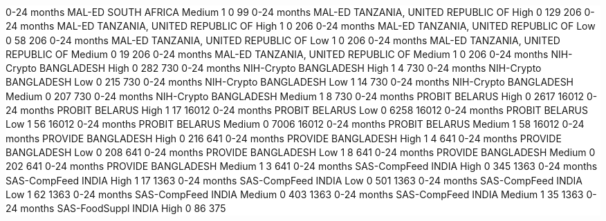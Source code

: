 0-24 months   MAL-ED           SOUTH AFRICA                   Medium              1        0      99
0-24 months   MAL-ED           TANZANIA, UNITED REPUBLIC OF   High                0      129     206
0-24 months   MAL-ED           TANZANIA, UNITED REPUBLIC OF   High                1        0     206
0-24 months   MAL-ED           TANZANIA, UNITED REPUBLIC OF   Low                 0       58     206
0-24 months   MAL-ED           TANZANIA, UNITED REPUBLIC OF   Low                 1        0     206
0-24 months   MAL-ED           TANZANIA, UNITED REPUBLIC OF   Medium              0       19     206
0-24 months   MAL-ED           TANZANIA, UNITED REPUBLIC OF   Medium              1        0     206
0-24 months   NIH-Crypto       BANGLADESH                     High                0      282     730
0-24 months   NIH-Crypto       BANGLADESH                     High                1        4     730
0-24 months   NIH-Crypto       BANGLADESH                     Low                 0      215     730
0-24 months   NIH-Crypto       BANGLADESH                     Low                 1       14     730
0-24 months   NIH-Crypto       BANGLADESH                     Medium              0      207     730
0-24 months   NIH-Crypto       BANGLADESH                     Medium              1        8     730
0-24 months   PROBIT           BELARUS                        High                0     2617   16012
0-24 months   PROBIT           BELARUS                        High                1       17   16012
0-24 months   PROBIT           BELARUS                        Low                 0     6258   16012
0-24 months   PROBIT           BELARUS                        Low                 1       56   16012
0-24 months   PROBIT           BELARUS                        Medium              0     7006   16012
0-24 months   PROBIT           BELARUS                        Medium              1       58   16012
0-24 months   PROVIDE          BANGLADESH                     High                0      216     641
0-24 months   PROVIDE          BANGLADESH                     High                1        4     641
0-24 months   PROVIDE          BANGLADESH                     Low                 0      208     641
0-24 months   PROVIDE          BANGLADESH                     Low                 1        8     641
0-24 months   PROVIDE          BANGLADESH                     Medium              0      202     641
0-24 months   PROVIDE          BANGLADESH                     Medium              1        3     641
0-24 months   SAS-CompFeed     INDIA                          High                0      345    1363
0-24 months   SAS-CompFeed     INDIA                          High                1       17    1363
0-24 months   SAS-CompFeed     INDIA                          Low                 0      501    1363
0-24 months   SAS-CompFeed     INDIA                          Low                 1       62    1363
0-24 months   SAS-CompFeed     INDIA                          Medium              0      403    1363
0-24 months   SAS-CompFeed     INDIA                          Medium              1       35    1363
0-24 months   SAS-FoodSuppl    INDIA                          High                0       86     375